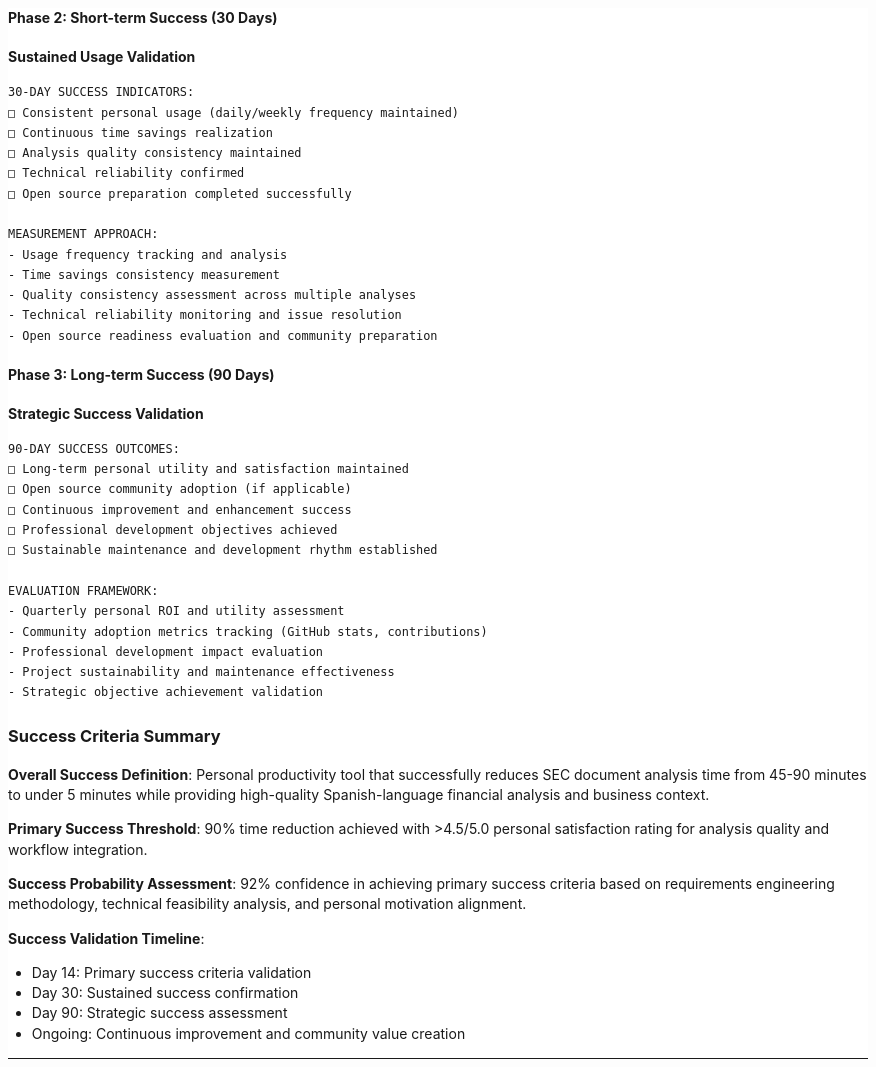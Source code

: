 #### Phase 2: Short-term Success (30 Days)

**Sustained Usage Validation**
```
30-DAY SUCCESS INDICATORS:
□ Consistent personal usage (daily/weekly frequency maintained)
□ Continuous time savings realization
□ Analysis quality consistency maintained
□ Technical reliability confirmed
□ Open source preparation completed successfully

MEASUREMENT APPROACH:
- Usage frequency tracking and analysis
- Time savings consistency measurement
- Quality consistency assessment across multiple analyses
- Technical reliability monitoring and issue resolution
- Open source readiness evaluation and community preparation
```

#### Phase 3: Long-term Success (90 Days)

**Strategic Success Validation**
```
90-DAY SUCCESS OUTCOMES:
□ Long-term personal utility and satisfaction maintained
□ Open source community adoption (if applicable)
□ Continuous improvement and enhancement success
□ Professional development objectives achieved
□ Sustainable maintenance and development rhythm established

EVALUATION FRAMEWORK:
- Quarterly personal ROI and utility assessment
- Community adoption metrics tracking (GitHub stats, contributions)
- Professional development impact evaluation
- Project sustainability and maintenance effectiveness
- Strategic objective achievement validation
```

### Success Criteria Summary

**Overall Success Definition**: Personal productivity tool that successfully reduces SEC document analysis time from 45-90 minutes to under 5 minutes while providing high-quality Spanish-language financial analysis and business context.

**Primary Success Threshold**: 90% time reduction achieved with >4.5/5.0 personal satisfaction rating for analysis quality and workflow integration.

**Success Probability Assessment**: 92% confidence in achieving primary success criteria based on requirements engineering methodology, technical feasibility analysis, and personal motivation alignment.

**Success Validation Timeline**:
- Day 14: Primary success criteria validation
- Day 30: Sustained success confirmation  
- Day 90: Strategic success assessment
- Ongoing: Continuous improvement and community value creation

---